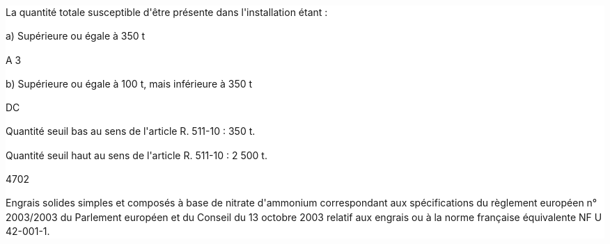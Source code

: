 La quantité totale susceptible d'être présente dans l'installation étant : 

</td>
        <td align="center">
        </td><td align="center">
        </td><td>
        </td><td>
      </td></tr>
      <tr>
        <td>

a) Supérieure ou égale à 350 t 

</td>
        <td align="center">A</td>
        <td align="center">3</td>
        <td>
        </td><td>
      </td></tr>
      <tr>
        <td>

b) Supérieure ou égale à 100 t, mais inférieure à 350 t 

</td>
        <td align="center">DC</td>
        <td align="center">
        </td><td>
        </td><td>
      </td></tr>
      <tr>
        <td>

Quantité seuil bas au sens de l'article R. 511-10 : 350 t. 

Quantité seuil haut au sens de l'article R. 511-10 : 2 500 t.

</td>
        <td align="center">
        </td><td align="center">
        </td><td>
        </td><td>
      </td></tr>
      <tr valign="top">
        <td rowspan="11" align="center">

4702 

</td>
        <td>

Engrais solides simples et composés à base de nitrate d'ammonium correspondant aux spécifications du règlement européen n°
2003/2003 du Parlement européen et du Conseil du 13 octobre 2003 relatif aux engrais ou à la norme française équivalente NF U
42-001-1. 
